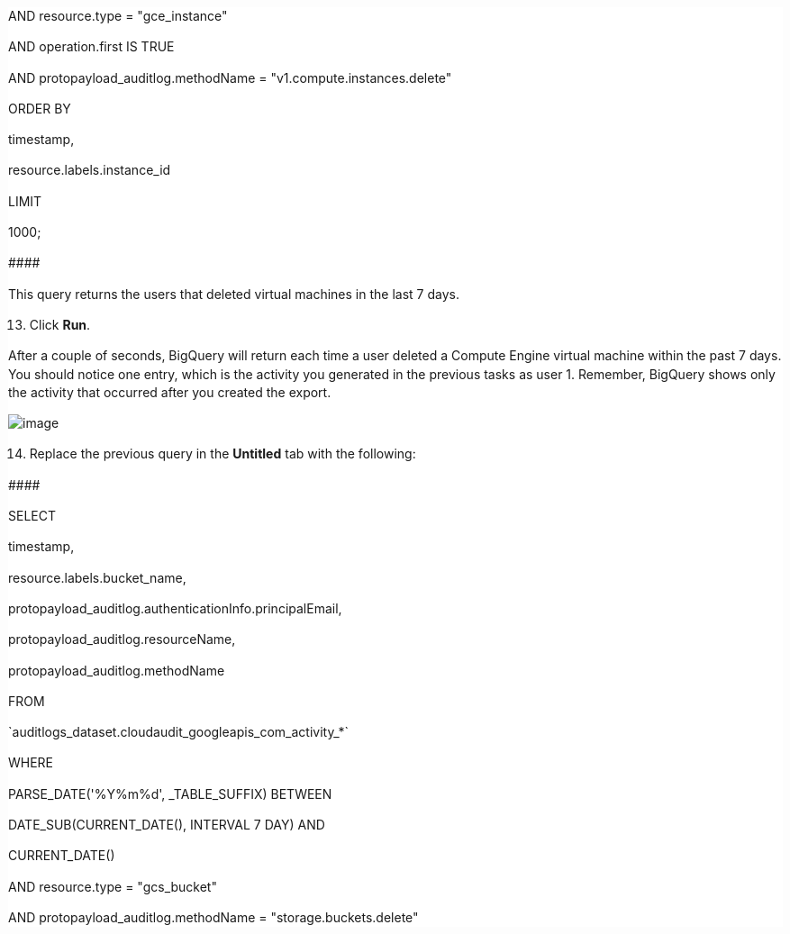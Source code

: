 AND resource.type = \"gce_instance\"

AND operation.first IS TRUE

AND protopayload_auditlog.methodName = \"v1.compute.instances.delete\"

ORDER BY

timestamp,

resource.labels.instance_id

LIMIT

1000;

\####

This query returns the users that deleted virtual machines in the last 7
days.

13. Click **Run**.

After a couple of seconds, BigQuery will return each time a user deleted
a Compute Engine virtual machine within the past 7 days. You should
notice one entry, which is the activity you generated in the previous
tasks as user 1. Remember, BigQuery shows only the activity that
occurred after you created the export.

![image](https://github.com/user-attachments/assets/b001cbd1-133a-4cdc-b709-c1a82d266f12)

14. Replace the previous query in the **Untitled** tab with the
    following:

\####

SELECT

timestamp,

resource.labels.bucket_name,

protopayload_auditlog.authenticationInfo.principalEmail,

protopayload_auditlog.resourceName,

protopayload_auditlog.methodName

FROM

\`auditlogs_dataset.cloudaudit_googleapis_com_activity\_\*\`

WHERE

PARSE_DATE(\'%Y%m%d\', \_TABLE_SUFFIX) BETWEEN

DATE_SUB(CURRENT_DATE(), INTERVAL 7 DAY) AND

CURRENT_DATE()

AND resource.type = \"gcs_bucket\"

AND protopayload_auditlog.methodName = \"storage.buckets.delete\"
